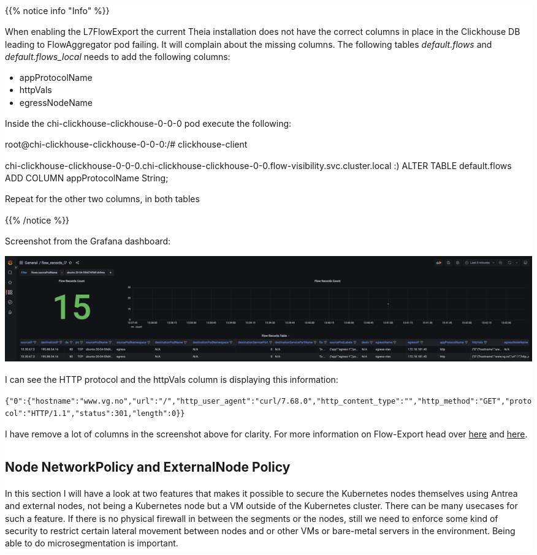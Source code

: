 {{% notice info "Info" %}}

When enabling the L7FlowExport the current Theia installation does not have the correct columns in place in the Clickhouse DB leading to FlowAggregator pod failing. It will complain about the missing columns. The following tables *default.flows* and *default.flows_local* needs to add the following columns:

* appProtocolName
* httpVals
* egressNodeName

Inside the chi-clickhouse-clickhouse-0-0-0 pod execute the following:

root@chi-clickhouse-clickhouse-0-0-0:/# clickhouse-client

chi-clickhouse-clickhouse-0-0-0.chi-clickhouse-clickhouse-0-0.flow-visibility.svc.cluster.local :) ALTER TABLE default.flows ADD COLUMN appProtocolName String;

Repeat for the other two columns, in both tables

{{% /notice %}}

Screenshot from the Grafana dashboard:

![http-flow-information](images/image-20240503134419288.png)

I can see the HTTP protocol and the httpVals column is displaying this information:

```
{"0":{"hostname":"www.vg.no","url":"/","http_user_agent":"curl/7.68.0","http_content_type":"","http_method":"GET","protocol":"HTTP/1.1","status":301,"length":0}}

```

I have remove a lot of columns in the screenshot above for clarity. For more information on Flow-Export head over [here](https://antrea.io/docs/v2.0.0/docs/network-flow-visibility/#flow-exporter) and [here](https://github.com/antrea-io/antrea/blob/main/docs/network-flow-visibility.md).



## Node NetworkPolicy and ExternalNode Policy

In this section I will have a look at two features that makes it possible to secure the Kubernetes nodes themselves using Antrea and external nodes, not being a Kubernetes node but a VM outside of the Kubernetes cluster. There can be many usecases for such a feature. If there is no physical firewall in between the segments or the nodes, still we need to enforce some kind of security to restrict certain lateral movement between nodes and or other VMs or bare-metal servers in the environment. Being able to do microsegmentation is important. 
